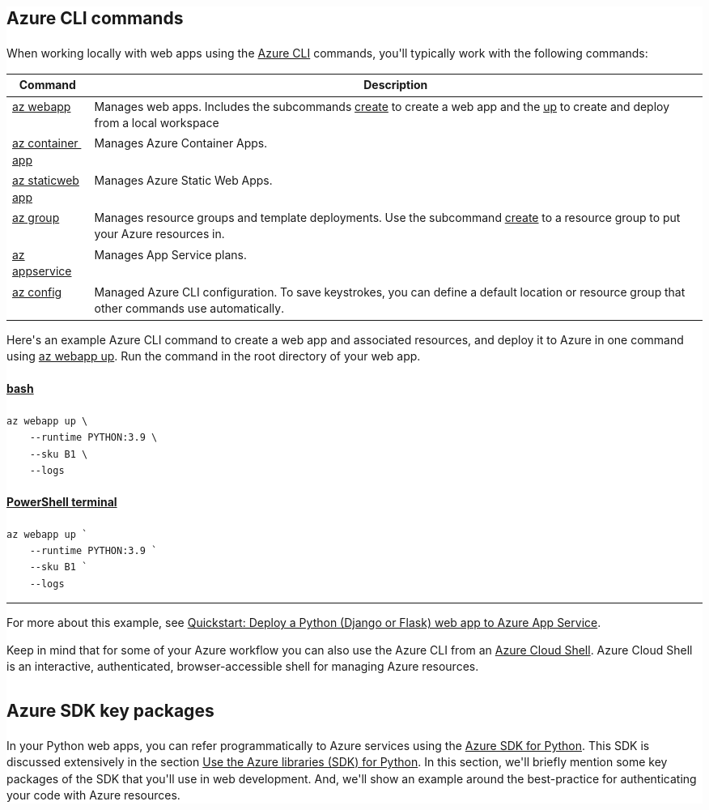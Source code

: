 ## Azure CLI commands

When working locally with web apps using the [Azure CLI](/cli/azure/) commands, you'll typically work with the following commands:  

|Command   |Description|
|----------|-----------|
|[az webapp](/cli/azure/webapp) | Manages web apps. Includes the subcommands [create](/cli/azure/webapp#az-webapp-create) to create a web app and the [up](/cli/azure/webapp#az-webapp-up) to create and deploy from a local workspace |
|[az&nbsp;container&nbsp;app](/cli/azure/containerapp) | Manages Azure Container Apps. |
|[az&nbsp;staticwebapp](/cli/azure/staticwebapp) | Manages Azure Static Web Apps. |
|[az group](/cli/azure/group)  | Manages resource groups and template deployments. Use the subcommand [create](/cli/azure/group#az-group-create) to a resource group to put your Azure resources in.|
|[az appservice](/cli/azure/appservice) | Manages App Service plans.  |
|[az config](/cli/azure/reference-index#az-config) | Managed Azure CLI configuration. To save keystrokes, you can define a default location or resource group that other commands use automatically.|

Here's an example Azure CLI command to create a web app and associated resources, and deploy it to Azure in one command using [az webapp up](/cli/azure/webapp#az-webapp-up). Run the command in the root directory of your web app.

#### [bash](#tab/terminal-bash)

```azurecli
az webapp up \
    --runtime PYTHON:3.9 \
    --sku B1 \
    --logs
```

#### [PowerShell terminal](#tab/terminal-powershell)

```azurecli
az webapp up `
    --runtime PYTHON:3.9 `
    --sku B1 `
    --logs
```

---

For more about this example, see [Quickstart: Deploy a Python (Django or Flask) web app to Azure App Service](/azure/app-service/quickstart-python?tabs=azure-cli).

Keep in mind that for some of your Azure workflow you can also use the Azure CLI from an [Azure Cloud Shell](/azure/cloud-shell/overview). Azure Cloud Shell is an interactive, authenticated, browser-accessible shell for managing Azure resources. 

## Azure SDK key packages

In your Python web apps, you can refer programmatically to Azure services using the [Azure SDK for Python](/python/api/overview/azure/). This SDK is discussed extensively in the section [Use the Azure libraries (SDK) for Python](https://azure.github.io/azure-sdk-for-python/). In this section, we'll briefly mention some key packages of the SDK that you'll use in web development. And, we'll show an example around the best-practice for authenticating your code with Azure resources.
